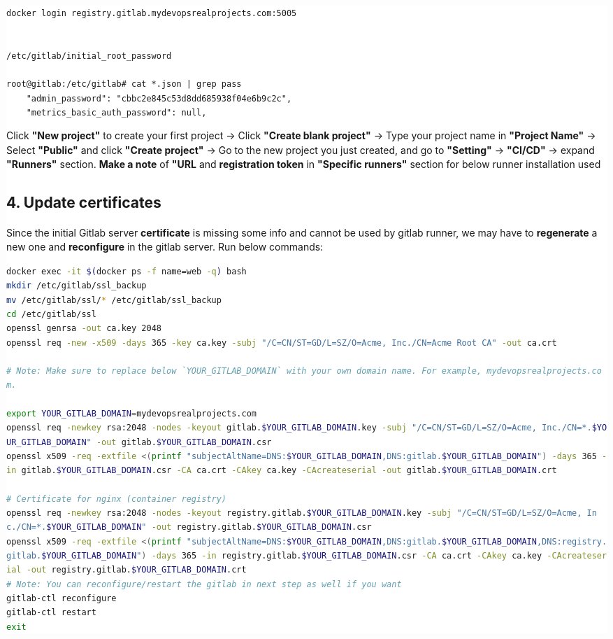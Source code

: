 
```dos
docker login registry.gitlab.mydevopsrealprojects.com:5005


/etc/gitlab/initial_root_password

root@gitlab:/etc/gitlab# cat *.json | grep pass
    "admin_password": "cbbc2e845c53d8dd685938f04e6b9c2c",
    "metrics_basic_auth_password": null,
```

Click **"New project"** to create your first project -> Click **"Create blank project"** -> Type your project name in **"Project Name"** -> Select **"Public"** and click **"Create project"** -> Go to the new project you just created, and go to **"Setting"** -> **"CI/CD"** -> expand **"Runners"** section. **Make a note** of **"URL** and **registration token** in **"Specific runners"** section for below runner installation used

## 4. Update certificates

Since the initial Gitlab server **certificate** is missing some info and cannot be used by gitlab runner, we may have to **regenerate** a new one and **reconfigure** in the gitlab server. Run below commands:

```bash
docker exec -it $(docker ps -f name=web -q) bash
mkdir /etc/gitlab/ssl_backup
mv /etc/gitlab/ssl/* /etc/gitlab/ssl_backup
cd /etc/gitlab/ssl
openssl genrsa -out ca.key 2048
openssl req -new -x509 -days 365 -key ca.key -subj "/C=CN/ST=GD/L=SZ/O=Acme, Inc./CN=Acme Root CA" -out ca.crt

# Note: Make sure to replace below `YOUR_GITLAB_DOMAIN` with your own domain name. For example, mydevopsrealprojects.com.

export YOUR_GITLAB_DOMAIN=mydevopsrealprojects.com
openssl req -newkey rsa:2048 -nodes -keyout gitlab.$YOUR_GITLAB_DOMAIN.key -subj "/C=CN/ST=GD/L=SZ/O=Acme, Inc./CN=*.$YOUR_GITLAB_DOMAIN" -out gitlab.$YOUR_GITLAB_DOMAIN.csr
openssl x509 -req -extfile <(printf "subjectAltName=DNS:$YOUR_GITLAB_DOMAIN,DNS:gitlab.$YOUR_GITLAB_DOMAIN") -days 365 -in gitlab.$YOUR_GITLAB_DOMAIN.csr -CA ca.crt -CAkey ca.key -CAcreateserial -out gitlab.$YOUR_GITLAB_DOMAIN.crt

# Certificate for nginx (container registry)
openssl req -newkey rsa:2048 -nodes -keyout registry.gitlab.$YOUR_GITLAB_DOMAIN.key -subj "/C=CN/ST=GD/L=SZ/O=Acme, Inc./CN=*.$YOUR_GITLAB_DOMAIN" -out registry.gitlab.$YOUR_GITLAB_DOMAIN.csr
openssl x509 -req -extfile <(printf "subjectAltName=DNS:$YOUR_GITLAB_DOMAIN,DNS:gitlab.$YOUR_GITLAB_DOMAIN,DNS:registry.gitlab.$YOUR_GITLAB_DOMAIN") -days 365 -in registry.gitlab.$YOUR_GITLAB_DOMAIN.csr -CA ca.crt -CAkey ca.key -CAcreateserial -out registry.gitlab.$YOUR_GITLAB_DOMAIN.crt
# Note: You can reconfigure/restart the gitlab in next step as well if you want
gitlab-ctl reconfigure
gitlab-ctl restart
exit
```
